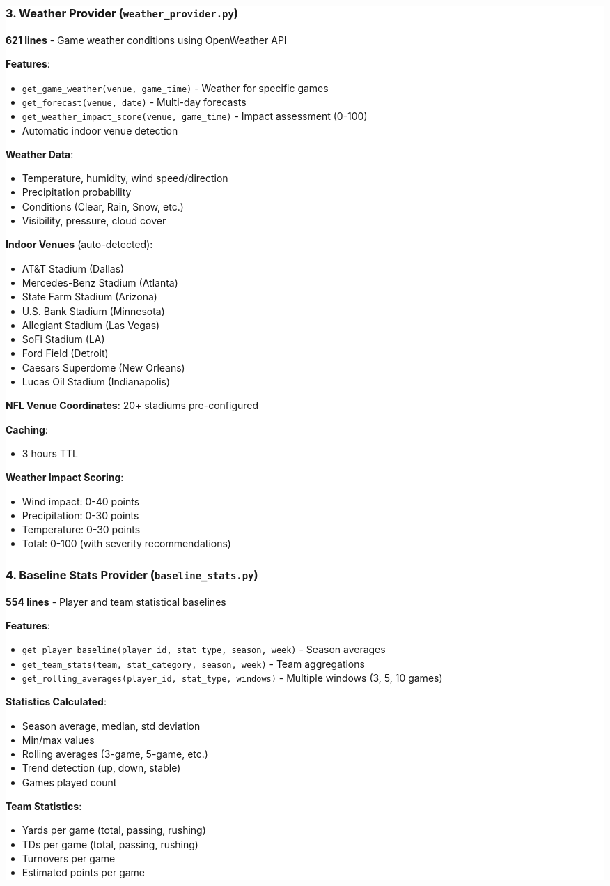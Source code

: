 ### 3. Weather Provider (`weather_provider.py`)
**621 lines** - Game weather conditions using OpenWeather API

**Features**:
- `get_game_weather(venue, game_time)` - Weather for specific games
- `get_forecast(venue, date)` - Multi-day forecasts
- `get_weather_impact_score(venue, game_time)` - Impact assessment (0-100)
- Automatic indoor venue detection

**Weather Data**:
- Temperature, humidity, wind speed/direction
- Precipitation probability
- Conditions (Clear, Rain, Snow, etc.)
- Visibility, pressure, cloud cover

**Indoor Venues** (auto-detected):
- AT&T Stadium (Dallas)
- Mercedes-Benz Stadium (Atlanta)
- State Farm Stadium (Arizona)
- U.S. Bank Stadium (Minnesota)
- Allegiant Stadium (Las Vegas)
- SoFi Stadium (LA)
- Ford Field (Detroit)
- Caesars Superdome (New Orleans)
- Lucas Oil Stadium (Indianapolis)

**NFL Venue Coordinates**: 20+ stadiums pre-configured

**Caching**:
- 3 hours TTL

**Weather Impact Scoring**:
- Wind impact: 0-40 points
- Precipitation: 0-30 points
- Temperature: 0-30 points
- Total: 0-100 (with severity recommendations)

### 4. Baseline Stats Provider (`baseline_stats.py`)
**554 lines** - Player and team statistical baselines

**Features**:
- `get_player_baseline(player_id, stat_type, season, week)` - Season averages
- `get_team_stats(team, stat_category, season, week)` - Team aggregations
- `get_rolling_averages(player_id, stat_type, windows)` - Multiple windows (3, 5, 10 games)

**Statistics Calculated**:
- Season average, median, std deviation
- Min/max values
- Rolling averages (3-game, 5-game, etc.)
- Trend detection (up, down, stable)
- Games played count

**Team Statistics**:
- Yards per game (total, passing, rushing)
- TDs per game (total, passing, rushing)
- Turnovers per game
- Estimated points per game
